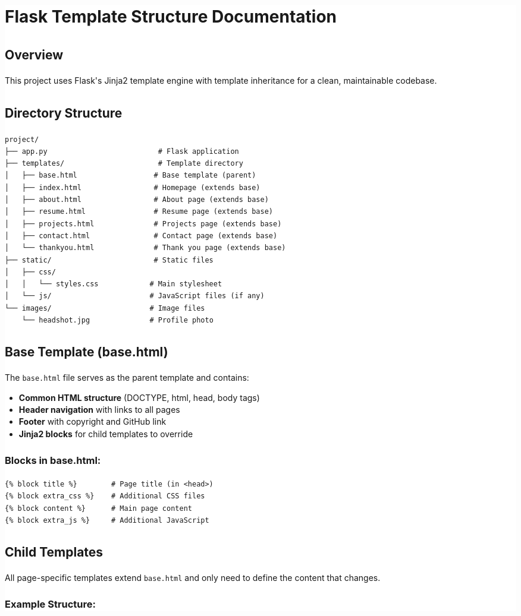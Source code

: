 # Flask Template Structure Documentation

## Overview

This project uses Flask's Jinja2 template engine with template inheritance for a clean, maintainable codebase.

## Directory Structure

```
project/
├── app.py                          # Flask application
├── templates/                      # Template directory
│   ├── base.html                  # Base template (parent)
│   ├── index.html                 # Homepage (extends base)
│   ├── about.html                 # About page (extends base)
│   ├── resume.html                # Resume page (extends base)
│   ├── projects.html              # Projects page (extends base)
│   ├── contact.html               # Contact page (extends base)
│   └── thankyou.html              # Thank you page (extends base)
├── static/                        # Static files
│   ├── css/
│   │   └── styles.css            # Main stylesheet
│   └── js/                       # JavaScript files (if any)
└── images/                       # Image files
    └── headshot.jpg              # Profile photo
```

## Base Template (base.html)

The `base.html` file serves as the parent template and contains:

- **Common HTML structure** (DOCTYPE, html, head, body tags)
- **Header navigation** with links to all pages
- **Footer** with copyright and GitHub link
- **Jinja2 blocks** for child templates to override

### Blocks in base.html:

```jinja
{% block title %}        # Page title (in <head>)
{% block extra_css %}    # Additional CSS files
{% block content %}      # Main page content
{% block extra_js %}     # Additional JavaScript
```

## Child Templates

All page-specific templates extend `base.html` and only need to define the content that changes.

### Example Structure:
